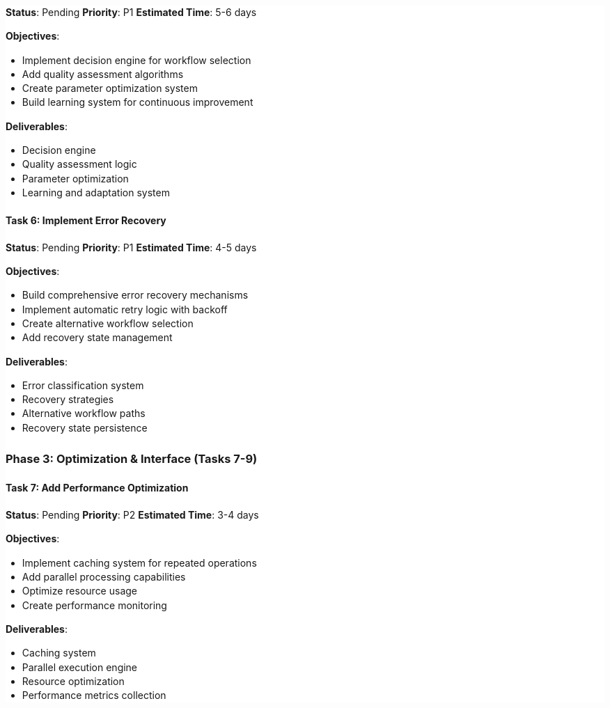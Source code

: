 **Status**: Pending
**Priority**: P1
**Estimated Time**: 5-6 days

**Objectives**:

- Implement decision engine for workflow selection
- Add quality assessment algorithms
- Create parameter optimization system
- Build learning system for continuous improvement

**Deliverables**:

- Decision engine
- Quality assessment logic
- Parameter optimization
- Learning and adaptation system

#### Task 6: Implement Error Recovery

**Status**: Pending
**Priority**: P1
**Estimated Time**: 4-5 days

**Objectives**:

- Build comprehensive error recovery mechanisms
- Implement automatic retry logic with backoff
- Create alternative workflow selection
- Add recovery state management

**Deliverables**:

- Error classification system
- Recovery strategies
- Alternative workflow paths
- Recovery state persistence

### Phase 3: Optimization & Interface (Tasks 7-9)

#### Task 7: Add Performance Optimization

**Status**: Pending
**Priority**: P2
**Estimated Time**: 3-4 days

**Objectives**:

- Implement caching system for repeated operations
- Add parallel processing capabilities
- Optimize resource usage
- Create performance monitoring

**Deliverables**:

- Caching system
- Parallel execution engine
- Resource optimization
- Performance metrics collection
